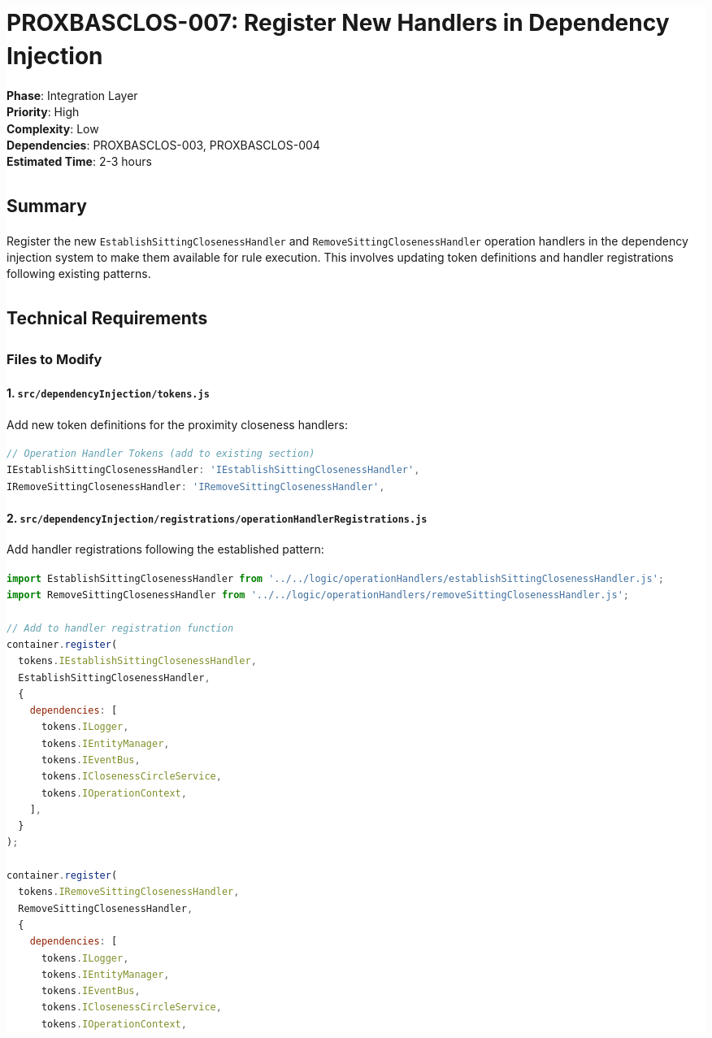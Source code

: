 # PROXBASCLOS-007: Register New Handlers in Dependency Injection

**Phase**: Integration Layer  
**Priority**: High  
**Complexity**: Low  
**Dependencies**: PROXBASCLOS-003, PROXBASCLOS-004  
**Estimated Time**: 2-3 hours

## Summary

Register the new `EstablishSittingClosenessHandler` and `RemoveSittingClosenessHandler` operation handlers in the dependency injection system to make them available for rule execution. This involves updating token definitions and handler registrations following existing patterns.

## Technical Requirements

### Files to Modify

#### 1. `src/dependencyInjection/tokens.js`
Add new token definitions for the proximity closeness handlers:

```javascript
// Operation Handler Tokens (add to existing section)
IEstablishSittingClosenessHandler: 'IEstablishSittingClosenessHandler',
IRemoveSittingClosenessHandler: 'IRemoveSittingClosenessHandler',
```

#### 2. `src/dependencyInjection/registrations/operationHandlerRegistrations.js`  
Add handler registrations following the established pattern:

```javascript
import EstablishSittingClosenessHandler from '../../logic/operationHandlers/establishSittingClosenessHandler.js';
import RemoveSittingClosenessHandler from '../../logic/operationHandlers/removeSittingClosenessHandler.js';

// Add to handler registration function
container.register(
  tokens.IEstablishSittingClosenessHandler,
  EstablishSittingClosenessHandler,
  {
    dependencies: [
      tokens.ILogger,
      tokens.IEntityManager,
      tokens.IEventBus,
      tokens.IClosenessCircleService,
      tokens.IOperationContext,
    ],
  }
);

container.register(
  tokens.IRemoveSittingClosenessHandler,
  RemoveSittingClosenessHandler,
  {
    dependencies: [
      tokens.ILogger,
      tokens.IEntityManager, 
      tokens.IEventBus,
      tokens.IClosenessCircleService,
      tokens.IOperationContext,
```